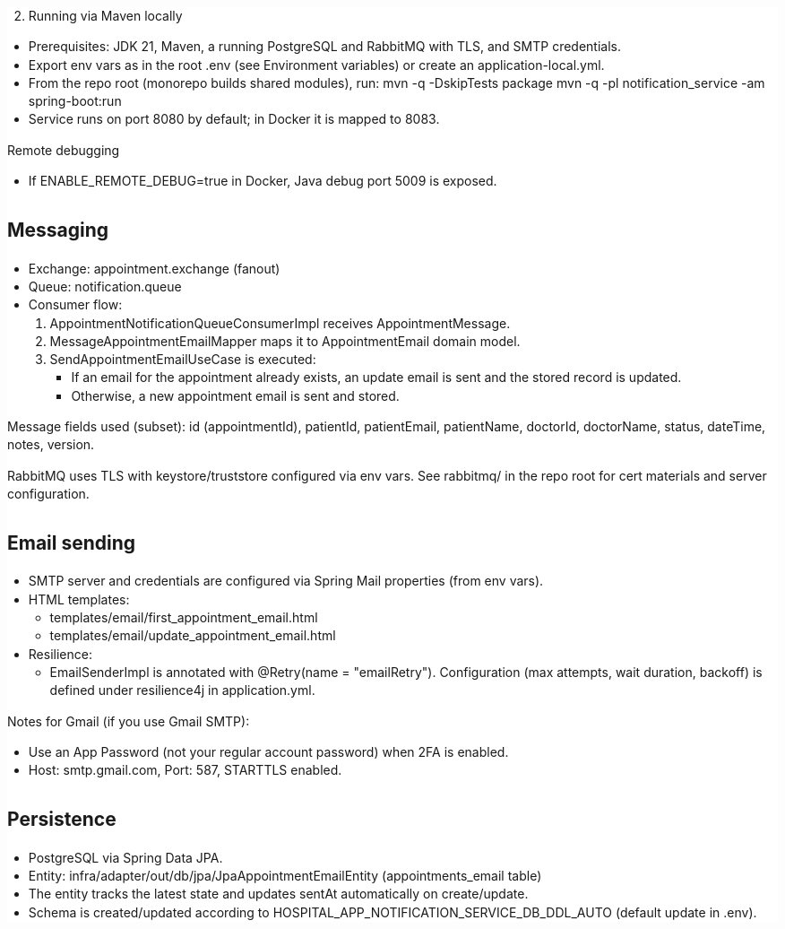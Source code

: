 2) Running via Maven locally
- Prerequisites: JDK 21, Maven, a running PostgreSQL and RabbitMQ with TLS, and SMTP credentials.
- Export env vars as in the root .env (see Environment variables) or create an application-local.yml.
- From the repo root (monorepo builds shared modules), run:
  mvn -q -DskipTests package
  mvn -q -pl notification_service -am spring-boot:run
- Service runs on port 8080 by default; in Docker it is mapped to 8083.

Remote debugging
- If ENABLE_REMOTE_DEBUG=true in Docker, Java debug port 5009 is exposed.


## Messaging
- Exchange: appointment.exchange (fanout)
- Queue: notification.queue
- Consumer flow:
  1) AppointmentNotificationQueueConsumerImpl receives AppointmentMessage.
  2) MessageAppointmentEmailMapper maps it to AppointmentEmail domain model.
  3) SendAppointmentEmailUseCase is executed:
     - If an email for the appointment already exists, an update email is sent and the stored record is updated.
     - Otherwise, a new appointment email is sent and stored.

Message fields used (subset): id (appointmentId), patientId, patientEmail, patientName, doctorId, doctorName, status, dateTime, notes, version.

RabbitMQ uses TLS with keystore/truststore configured via env vars. See rabbitmq/ in the repo root for cert materials and server configuration.


## Email sending
- SMTP server and credentials are configured via Spring Mail properties (from env vars).
- HTML templates:
  - templates/email/first_appointment_email.html
  - templates/email/update_appointment_email.html
- Resilience:
  - EmailSenderImpl is annotated with @Retry(name = "emailRetry"). Configuration (max attempts, wait duration, backoff) is defined under resilience4j in application.yml.

Notes for Gmail (if you use Gmail SMTP):
- Use an App Password (not your regular account password) when 2FA is enabled.
- Host: smtp.gmail.com, Port: 587, STARTTLS enabled.


## Persistence
- PostgreSQL via Spring Data JPA.
- Entity: infra/adapter/out/db/jpa/JpaAppointmentEmailEntity (appointments_email table)
- The entity tracks the latest state and updates sentAt automatically on create/update.
- Schema is created/updated according to HOSPITAL_APP_NOTIFICATION_SERVICE_DB_DDL_AUTO (default update in .env).


